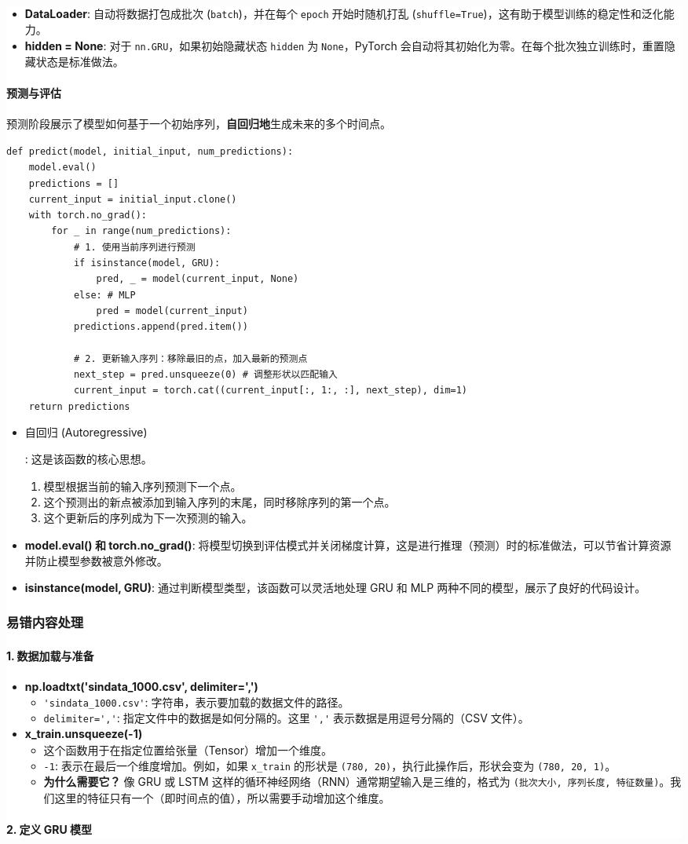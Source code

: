 - **DataLoader**: 自动将数据打包成批次 (`batch`)，并在每个 `epoch` 开始时随机打乱 (`shuffle=True`)，这有助于模型训练的稳定性和泛化能力。
- **hidden = None**: 对于 `nn.GRU`，如果初始隐藏状态 `hidden` 为 `None`，PyTorch 会自动将其初始化为零。在每个批次独立训练时，重置隐藏状态是标准做法。

#### 预测与评估

预测阶段展示了模型如何基于一个初始序列，**自回归地**生成未来的多个时间点。

```
def predict(model, initial_input, num_predictions):
    model.eval()
    predictions = []
    current_input = initial_input.clone()
    with torch.no_grad():
        for _ in range(num_predictions):
            # 1. 使用当前序列进行预测
            if isinstance(model, GRU):
                pred, _ = model(current_input, None)
            else: # MLP
                pred = model(current_input)
            predictions.append(pred.item())

            # 2. 更新输入序列：移除最旧的点，加入最新的预测点
            next_step = pred.unsqueeze(0) # 调整形状以匹配输入
            current_input = torch.cat((current_input[:, 1:, :], next_step), dim=1)
    return predictions
```

- 自回归 (Autoregressive)

  : 这是该函数的核心思想。

  1. 模型根据当前的输入序列预测下一个点。
  2. 这个预测出的新点被添加到输入序列的末尾，同时移除序列的第一个点。
  3. 这个更新后的序列成为下一次预测的输入。

- **model.eval() 和 torch.no_grad()**: 将模型切换到评估模式并关闭梯度计算，这是进行推理（预测）时的标准做法，可以节省计算资源并防止模型参数被意外修改。

- **isinstance(model, GRU)**: 通过判断模型类型，该函数可以灵活地处理 GRU 和 MLP 两种不同的模型，展示了良好的代码设计。

### 易错内容处理

#### 1. 数据加载与准备

- **np.loadtxt('sindata_1000.csv', delimiter=',')**
  - `'sindata_1000.csv'`: 字符串，表示要加载的数据文件的路径。
  - `delimiter=','`: 指定文件中的数据是如何分隔的。这里 `','` 表示数据是用逗号分隔的（CSV 文件）。
- **x_train.unsqueeze(-1)**
  - 这个函数用于在指定位置给张量（Tensor）增加一个维度。
  - `-1`: 表示在最后一个维度增加。例如，如果 `x_train` 的形状是 `(780, 20)`，执行此操作后，形状会变为 `(780, 20, 1)`。
  - **为什么需要它？** 像 GRU 或 LSTM 这样的循环神经网络（RNN）通常期望输入是三维的，格式为 `(批次大小, 序列长度, 特征数量)`。我们这里的特征只有一个（即时间点的值），所以需要手动增加这个维度。

#### 2. 定义 GRU 模型
